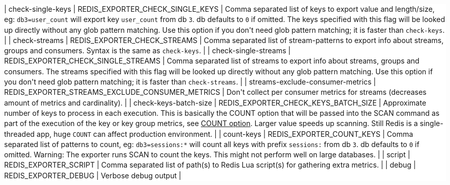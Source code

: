 | check-single-keys                   | REDIS_EXPORTER_CHECK_SINGLE_KEYS                 | Comma separated list of keys to export value and length/size, eg: `db3=user_count` will export key `user_count` from db `3`. db defaults to `0` if omitted.  The keys specified with this flag will be looked up directly without any glob pattern matching.  Use this option if you don't need glob pattern matching;  it is faster than `check-keys`.                                                                                                                                                                                                                                                                                         |
| check-streams                       | REDIS_EXPORTER_CHECK_STREAMS                     | Comma separated list of stream-patterns to export info about streams, groups and consumers. Syntax is the same as `check-keys`.                                                                                                                                                                                                                                                                                                                                                                                                                                                                                                                 |
| check-single-streams                | REDIS_EXPORTER_CHECK_SINGLE_STREAMS              | Comma separated list of streams to export info about streams, groups and consumers. The streams specified with this flag will be looked up directly without any glob pattern matching.  Use this option if you don't need glob pattern matching;  it is faster than `check-streams`.                                                                                                                                                                                                                                                                                                                                                            |
| streams-exclude-consumer-metrics    | REDIS_EXPORTER_STREAMS_EXCLUDE_CONSUMER_METRICS  | Don't collect per consumer metrics for streams (decreases amount of metrics and cardinality).                                                                                                                                                                                                                                                                                                                                                                                                                                                                                                                                                   |
| check-keys-batch-size               | REDIS_EXPORTER_CHECK_KEYS_BATCH_SIZE             | Approximate number of keys to process in each execution. This is basically the COUNT option that will be passed into the SCAN command as part of the execution of the key or key group metrics, see [COUNT option](https://valkey.io/commands/scan#the-count-option). Larger value speeds up scanning. Still Redis is a single-threaded app, huge `COUNT` can affect production environment.                                                                                                                                                                                                                                                    |
| count-keys                          | REDIS_EXPORTER_COUNT_KEYS                        | Comma separated list of patterns to count, eg: `db3=sessions:*` will count all keys with prefix `sessions:` from db `3`. db defaults to `0` if omitted. Warning: The exporter runs SCAN to count the keys. This might not perform well on large databases.                                                                                                                                                                                                                                                                                                                                                                                      |
| script                              | REDIS_EXPORTER_SCRIPT                            | Comma separated list of path(s) to Redis Lua script(s) for gathering extra metrics.                                                                                                                                                                                                                                                                                                                                                                                                                                                                                                                                                             |
| debug                               | REDIS_EXPORTER_DEBUG                             | Verbose debug output                                                                                                                                                                                                                                                                                                                                                                                                                                                                                                                                                                                                                            |